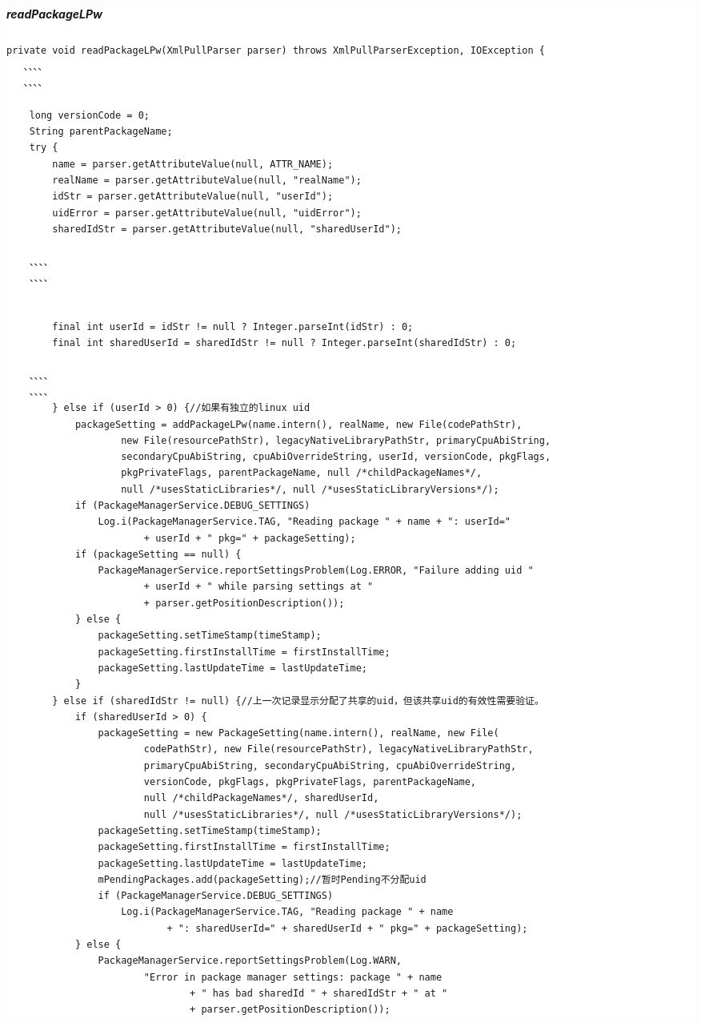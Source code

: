 

##### **readPackageLPw**

```
private void readPackageLPw(XmlPullParser parser) throws XmlPullParserException, IOException {
   、、、、
   、、、、
   
    long versionCode = 0;
    String parentPackageName;
    try {
        name = parser.getAttributeValue(null, ATTR_NAME);
        realName = parser.getAttributeValue(null, "realName");
        idStr = parser.getAttributeValue(null, "userId");
        uidError = parser.getAttributeValue(null, "uidError");
        sharedIdStr = parser.getAttributeValue(null, "sharedUserId");
        
    、、、、
    、、、、
    
        
        final int userId = idStr != null ? Integer.parseInt(idStr) : 0;
        final int sharedUserId = sharedIdStr != null ? Integer.parseInt(sharedIdStr) : 0;
  
  	、、、、
  	、、、、
        } else if (userId > 0) {//如果有独立的linux uid
            packageSetting = addPackageLPw(name.intern(), realName, new File(codePathStr),
                    new File(resourcePathStr), legacyNativeLibraryPathStr, primaryCpuAbiString,
                    secondaryCpuAbiString, cpuAbiOverrideString, userId, versionCode, pkgFlags,
                    pkgPrivateFlags, parentPackageName, null /*childPackageNames*/,
                    null /*usesStaticLibraries*/, null /*usesStaticLibraryVersions*/);
            if (PackageManagerService.DEBUG_SETTINGS)
                Log.i(PackageManagerService.TAG, "Reading package " + name + ": userId="
                        + userId + " pkg=" + packageSetting);
            if (packageSetting == null) {
                PackageManagerService.reportSettingsProblem(Log.ERROR, "Failure adding uid "
                        + userId + " while parsing settings at "
                        + parser.getPositionDescription());
            } else {
                packageSetting.setTimeStamp(timeStamp);
                packageSetting.firstInstallTime = firstInstallTime;
                packageSetting.lastUpdateTime = lastUpdateTime;
            }
        } else if (sharedIdStr != null) {//上一次记录显示分配了共享的uid，但该共享uid的有效性需要验证。
            if (sharedUserId > 0) {
                packageSetting = new PackageSetting(name.intern(), realName, new File(
                        codePathStr), new File(resourcePathStr), legacyNativeLibraryPathStr,
                        primaryCpuAbiString, secondaryCpuAbiString, cpuAbiOverrideString,
                        versionCode, pkgFlags, pkgPrivateFlags, parentPackageName,
                        null /*childPackageNames*/, sharedUserId,
                        null /*usesStaticLibraries*/, null /*usesStaticLibraryVersions*/);
                packageSetting.setTimeStamp(timeStamp);
                packageSetting.firstInstallTime = firstInstallTime;
                packageSetting.lastUpdateTime = lastUpdateTime;
                mPendingPackages.add(packageSetting);//暂时Pending不分配uid
                if (PackageManagerService.DEBUG_SETTINGS)
                    Log.i(PackageManagerService.TAG, "Reading package " + name
                            + ": sharedUserId=" + sharedUserId + " pkg=" + packageSetting);
            } else {
                PackageManagerService.reportSettingsProblem(Log.WARN,
                        "Error in package manager settings: package " + name
                                + " has bad sharedId " + sharedIdStr + " at "
                                + parser.getPositionDescription());
```